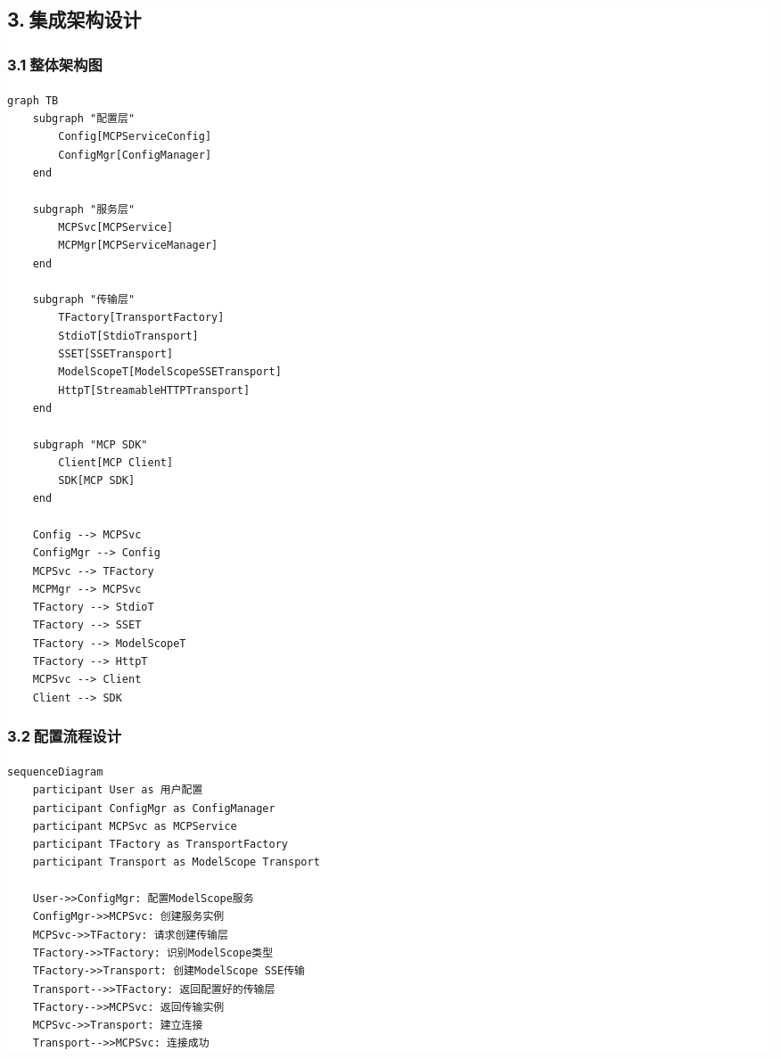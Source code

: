 ## 3. 集成架构设计

### 3.1 整体架构图

```mermaid
graph TB
    subgraph "配置层"
        Config[MCPServiceConfig]
        ConfigMgr[ConfigManager]
    end

    subgraph "服务层"
        MCPSvc[MCPService]
        MCPMgr[MCPServiceManager]
    end

    subgraph "传输层"
        TFactory[TransportFactory]
        StdioT[StdioTransport]
        SSET[SSETransport]
        ModelScopeT[ModelScopeSSETransport]
        HttpT[StreamableHTTPTransport]
    end

    subgraph "MCP SDK"
        Client[MCP Client]
        SDK[MCP SDK]
    end

    Config --> MCPSvc
    ConfigMgr --> Config
    MCPSvc --> TFactory
    MCPMgr --> MCPSvc
    TFactory --> StdioT
    TFactory --> SSET
    TFactory --> ModelScopeT
    TFactory --> HttpT
    MCPSvc --> Client
    Client --> SDK
```

### 3.2 配置流程设计

```mermaid
sequenceDiagram
    participant User as 用户配置
    participant ConfigMgr as ConfigManager
    participant MCPSvc as MCPService
    participant TFactory as TransportFactory
    participant Transport as ModelScope Transport

    User->>ConfigMgr: 配置ModelScope服务
    ConfigMgr->>MCPSvc: 创建服务实例
    MCPSvc->>TFactory: 请求创建传输层
    TFactory->>TFactory: 识别ModelScope类型
    TFactory->>Transport: 创建ModelScope SSE传输
    Transport-->>TFactory: 返回配置好的传输层
    TFactory-->>MCPSvc: 返回传输实例
    MCPSvc->>Transport: 建立连接
    Transport-->>MCPSvc: 连接成功
```
